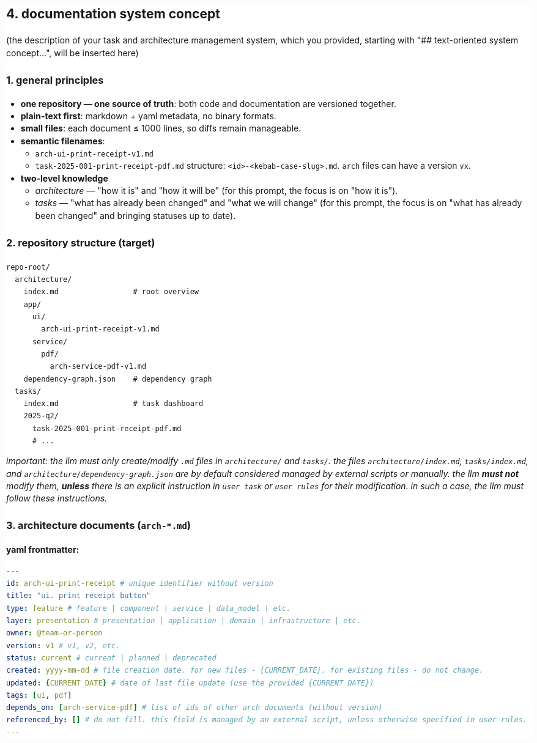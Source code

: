 
## 4. documentation system concept
(the description of your task and architecture management system, which you provided, starting with "## text-oriented system concept...", will be inserted here)

### 1. general principles
*   **one repository — one source of truth**: both code and documentation are versioned together.
*   **plain-text first**: markdown + yaml metadata, no binary formats.
*   **small files**: each document ≤ 1000 lines, so diffs remain manageable.
*   **semantic filenames**:
    *   `arch-ui-print-receipt-v1.md`
    *   `task-2025-001-print-receipt-pdf.md`
    structure: `<id>-<kebab-case-slug>.md`. `arch` files can have a version `vx`.
*   **two-level knowledge**
    *   *architecture* — "how it is" and "how it will be" (for this prompt, the focus is on "how it is").
    *   *tasks* — "what has already been changed" and "what we will change" (for this prompt, the focus is on "what has already been changed" and bringing statuses up to date).

### 2. repository structure (target)
``````
repo-root/
  architecture/
    index.md                 # root overview
    app/
      ui/
        arch-ui-print-receipt-v1.md
      service/
        pdf/
          arch-service-pdf-v1.md
    dependency-graph.json    # dependency graph
  tasks/
    index.md                 # task dashboard
    2025-q2/
      task-2025-001-print-receipt-pdf.md
      # ...
``````
*important: the llm must only create/modify `.md` files in `architecture/` and `tasks/`. the files `architecture/index.md`, `tasks/index.md`, and `architecture/dependency-graph.json` are by default considered managed by external scripts or manually. the llm **must not** modify them, **unless** there is an explicit instruction in `user task` or `user rules` for their modification. in such a case, the llm must follow these instructions.*

### 3. architecture documents (`arch-*.md`)
**yaml frontmatter:**
``````yaml
---
id: arch-ui-print-receipt # unique identifier without version
title: "ui. print receipt button"
type: feature # feature | component | service | data_model | etc.
layer: presentation # presentation | application | domain | infrastructure | etc.
owner: @team-or-person
version: v1 # v1, v2, etc.
status: current # current | planned | deprecated
created: yyyy-mm-dd # file creation date. for new files - {CURRENT_DATE}. for existing files - do not change.
updated: {CURRENT_DATE} # date of last file update (use the provided {CURRENT_DATE})
tags: [ui, pdf]
depends_on: [arch-service-pdf] # list of ids of other arch documents (without version)
referenced_by: [] # do not fill. this field is managed by an external script, unless otherwise specified in user rules.
---
``````